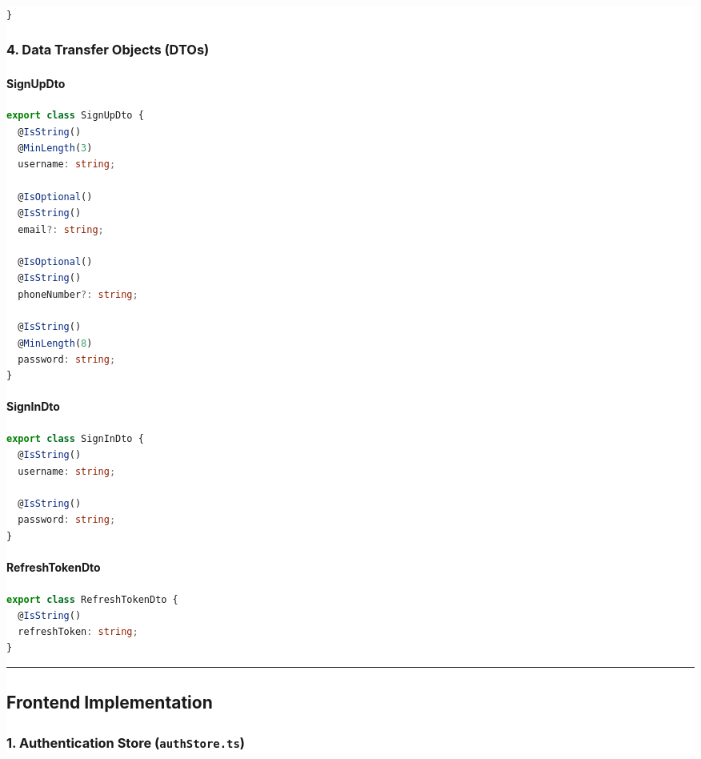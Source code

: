 ```typescript
}
```

### 4. Data Transfer Objects (DTOs)

#### SignUpDto
```typescript
export class SignUpDto {
  @IsString()
  @MinLength(3)
  username: string;

  @IsOptional()
  @IsString()
  email?: string;

  @IsOptional()
  @IsString()
  phoneNumber?: string;

  @IsString()
  @MinLength(8)
  password: string;
}
```

#### SignInDto
```typescript
export class SignInDto {
  @IsString()
  username: string;

  @IsString()
  password: string;
}
```

#### RefreshTokenDto
```typescript
export class RefreshTokenDto {
  @IsString()
  refreshToken: string;
}
```

---

## Frontend Implementation

### 1. Authentication Store (`authStore.ts`)
